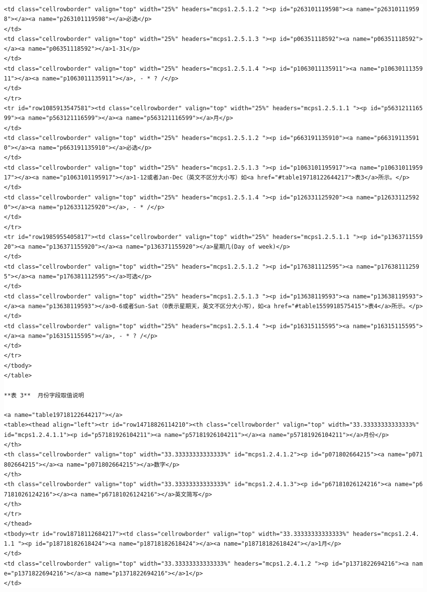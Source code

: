     <td class="cellrowborder" valign="top" width="25%" headers="mcps1.2.5.1.2 "><p id="p263101119598"><a name="p263101119598"></a><a name="p263101119598"></a>必选</p>
    </td>
    <td class="cellrowborder" valign="top" width="25%" headers="mcps1.2.5.1.3 "><p id="p06351118592"><a name="p06351118592"></a><a name="p06351118592"></a>1-31</p>
    </td>
    <td class="cellrowborder" valign="top" width="25%" headers="mcps1.2.5.1.4 "><p id="p1063011135911"><a name="p1063011135911"></a><a name="p1063011135911"></a>, - * ? /</p>
    </td>
    </tr>
    <tr id="row1085913547581"><td class="cellrowborder" valign="top" width="25%" headers="mcps1.2.5.1.1 "><p id="p563121116599"><a name="p563121116599"></a><a name="p563121116599"></a>月</p>
    </td>
    <td class="cellrowborder" valign="top" width="25%" headers="mcps1.2.5.1.2 "><p id="p663191135910"><a name="p663191135910"></a><a name="p663191135910"></a>必选</p>
    </td>
    <td class="cellrowborder" valign="top" width="25%" headers="mcps1.2.5.1.3 "><p id="p1063101195917"><a name="p1063101195917"></a><a name="p1063101195917"></a>1-12或者Jan-Dec（英文不区分大小写）如<a href="#table19718122644217">表3</a>所示。</p>
    </td>
    <td class="cellrowborder" valign="top" width="25%" headers="mcps1.2.5.1.4 "><p id="p126331125920"><a name="p126331125920"></a><a name="p126331125920"></a>, - * /</p>
    </td>
    </tr>
    <tr id="row1985955405817"><td class="cellrowborder" valign="top" width="25%" headers="mcps1.2.5.1.1 "><p id="p136371155920"><a name="p136371155920"></a><a name="p136371155920"></a>星期几(Day of week)</p>
    </td>
    <td class="cellrowborder" valign="top" width="25%" headers="mcps1.2.5.1.2 "><p id="p176381112595"><a name="p176381112595"></a><a name="p176381112595"></a>可选</p>
    </td>
    <td class="cellrowborder" valign="top" width="25%" headers="mcps1.2.5.1.3 "><p id="p13638119593"><a name="p13638119593"></a><a name="p13638119593"></a>0-6或者Sun-Sat（0表示星期天，英文不区分大小写），如<a href="#table1559918575415">表4</a>所示。</p>
    </td>
    <td class="cellrowborder" valign="top" width="25%" headers="mcps1.2.5.1.4 "><p id="p16315115595"><a name="p16315115595"></a><a name="p16315115595"></a>, - * ? /</p>
    </td>
    </tr>
    </tbody>
    </table>

    **表 3**  月份字段取值说明

    <a name="table19718122644217"></a>
    <table><thead align="left"><tr id="row14718826114210"><th class="cellrowborder" valign="top" width="33.33333333333333%" id="mcps1.2.4.1.1"><p id="p57181926104211"><a name="p57181926104211"></a><a name="p57181926104211"></a>月份</p>
    </th>
    <th class="cellrowborder" valign="top" width="33.33333333333333%" id="mcps1.2.4.1.2"><p id="p071802664215"><a name="p071802664215"></a><a name="p071802664215"></a>数字</p>
    </th>
    <th class="cellrowborder" valign="top" width="33.33333333333333%" id="mcps1.2.4.1.3"><p id="p67181026124216"><a name="p67181026124216"></a><a name="p67181026124216"></a>英文简写</p>
    </th>
    </tr>
    </thead>
    <tbody><tr id="row18718112684217"><td class="cellrowborder" valign="top" width="33.33333333333333%" headers="mcps1.2.4.1.1 "><p id="p18718182618424"><a name="p18718182618424"></a><a name="p18718182618424"></a>1月</p>
    </td>
    <td class="cellrowborder" valign="top" width="33.33333333333333%" headers="mcps1.2.4.1.2 "><p id="p1371822694216"><a name="p1371822694216"></a><a name="p1371822694216"></a>1</p>
    </td>